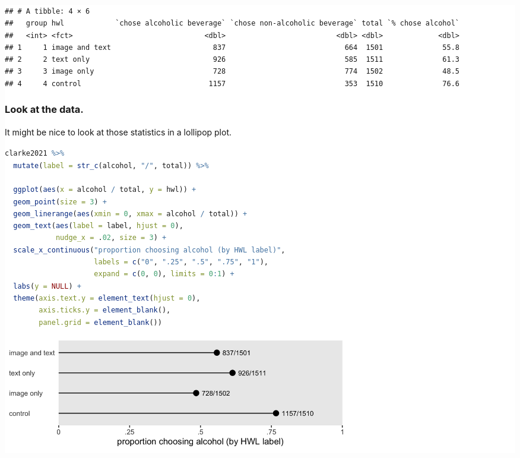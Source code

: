     ## # A tibble: 4 × 6
    ##   group hwl            `chose alcoholic beverage` `chose non-alcoholic beverage` total `% chose alcohol`
    ##   <int> <fct>                               <dbl>                          <dbl> <dbl>             <dbl>
    ## 1     1 image and text                        837                            664  1501              55.8
    ## 2     2 text only                             926                            585  1511              61.3
    ## 3     3 image only                            728                            774  1502              48.5
    ## 4     4 control                              1157                            353  1510              76.6

### Look at the data.

It might be nice to look at those statistics in a lollipop plot.

``` r
clarke2021 %>% 
  mutate(label = str_c(alcohol, "/", total)) %>% 
  
  ggplot(aes(x = alcohol / total, y = hwl)) +
  geom_point(size = 3) +
  geom_linerange(aes(xmin = 0, xmax = alcohol / total)) +
  geom_text(aes(label = label, hjust = 0),
            nudge_x = .02, size = 3) +
  scale_x_continuous("proportion choosing alcohol (by HWL label)", 
                     labels = c("0", ".25", ".5", ".75", "1"),
                     expand = c(0, 0), limits = 0:1) +
  labs(y = NULL) +
  theme(axis.text.y = element_text(hjust = 0),
        axis.ticks.y = element_blank(),
        panel.grid = element_blank())
```

<img src="Clarke-et-al--2021-_files/figure-gfm/unnamed-chunk-5-1.png" width="576" />
